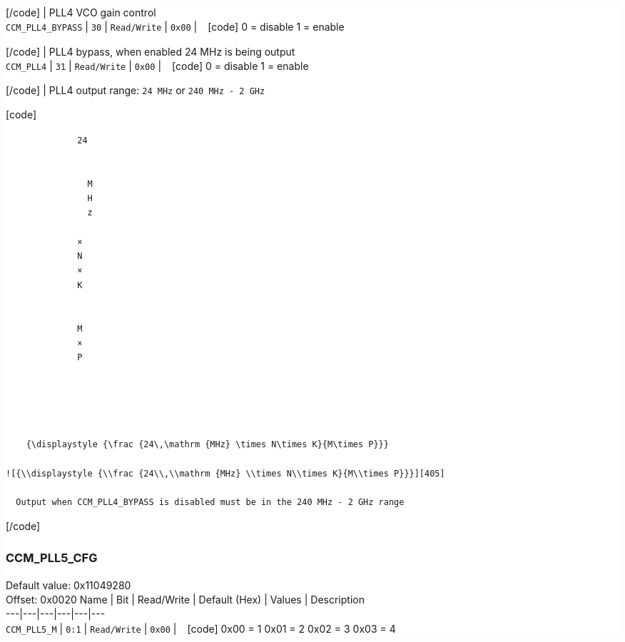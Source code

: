 [/code]
| PLL4 VCO gain control   
`CCM_PLL4_BYPASS` | `30` | `Read/Write` | `0x00` | ` `
[code]
        0 = disable
        1 = enable
      
    
[/code]
| PLL4 bypass, when enabled 24 MHz is being output   
`CCM_PLL4` | `31` | `Read/Write` | `0x00` | ` `
[code]
        0 = disable
        1 = enable
      
    
[/code]
| PLL4 output range: `24 MHz` or `240 MHz - 2 GHz`  

[code] 
      
      
        
          
            
              
                
                  24
                  
                  
                    M
                    H
                    z
                  
                  ×
                  N
                  ×
                  K
                
                
                  M
                  ×
                  P
                
              
            
          
        
        {\displaystyle {\frac {24\,\mathrm {MHz} \times N\times K}{M\times P}}}
      
    ![{\\displaystyle {\\frac {24\\,\\mathrm {MHz} \\times N\\times K}{M\\times P}}}][405]  
    
      Output when CCM_PLL4_BYPASS is disabled must be in the 240 MHz - 2 GHz range
    
[/code]  
### CCM_PLL5_CFG
Default value: 0x11049280  
Offset: 0x0020 
Name  | Bit  | Read/Write  | Default (Hex)  | Values  | Description   
---|---|---|---|---|---  
`CCM_PLL5_M` | `0:1` | `Read/Write` | `0x00` | ` `
[code]
        0x00 = 1
        0x01 = 2
        0x02 = 3
        0x03 = 4
      
